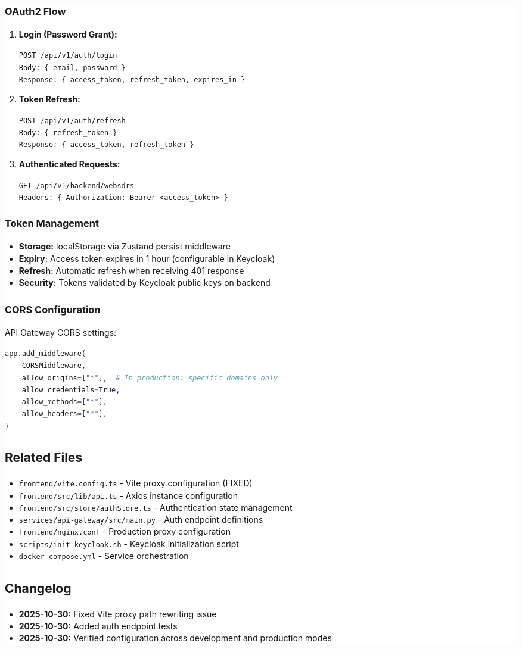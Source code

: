 ### OAuth2 Flow

1. **Login (Password Grant):**
   ```
   POST /api/v1/auth/login
   Body: { email, password }
   Response: { access_token, refresh_token, expires_in }
   ```

2. **Token Refresh:**
   ```
   POST /api/v1/auth/refresh
   Body: { refresh_token }
   Response: { access_token, refresh_token }
   ```

3. **Authenticated Requests:**
   ```
   GET /api/v1/backend/websdrs
   Headers: { Authorization: Bearer <access_token> }
   ```

### Token Management

- **Storage:** localStorage via Zustand persist middleware
- **Expiry:** Access token expires in 1 hour (configurable in Keycloak)
- **Refresh:** Automatic refresh when receiving 401 response
- **Security:** Tokens validated by Keycloak public keys on backend

### CORS Configuration

API Gateway CORS settings:
```python
app.add_middleware(
    CORSMiddleware,
    allow_origins=["*"],  # In production: specific domains only
    allow_credentials=True,
    allow_methods=["*"],
    allow_headers=["*"],
)
```

## Related Files

- `frontend/vite.config.ts` - Vite proxy configuration (FIXED)
- `frontend/src/lib/api.ts` - Axios instance configuration
- `frontend/src/store/authStore.ts` - Authentication state management
- `services/api-gateway/src/main.py` - Auth endpoint definitions
- `frontend/nginx.conf` - Production proxy configuration
- `scripts/init-keycloak.sh` - Keycloak initialization script
- `docker-compose.yml` - Service orchestration

## Changelog

- **2025-10-30:** Fixed Vite proxy path rewriting issue
- **2025-10-30:** Added auth endpoint tests
- **2025-10-30:** Verified configuration across development and production modes
